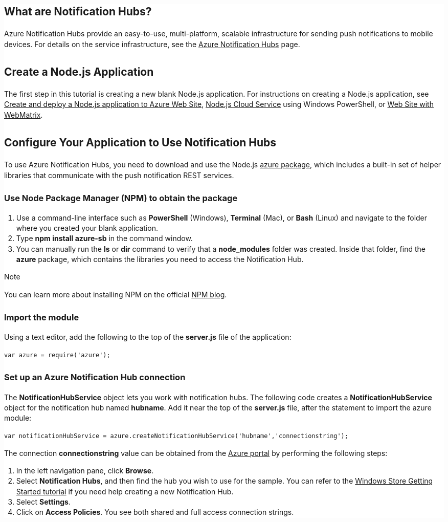 ## What are Notification Hubs?
Azure Notification Hubs provide an easy-to-use, multi-platform, scalable infrastructure for sending push notifications to mobile devices. For details on the service infrastructure, see the [Azure Notification Hubs](https://msdn.microsoft.com/library/windowsazure/jj927170.aspx) page.

## Create a Node.js Application
The first step in this tutorial is creating a new blank Node.js application. For instructions on creating a Node.js application, see [Create and deploy a Node.js application to Azure Web Site][nodejswebsite], [Node.js Cloud Service][Node.js Cloud Service] using Windows PowerShell, or [Web Site with WebMatrix][webmatrix].

## Configure Your Application to Use Notification Hubs
To use Azure Notification Hubs, you need to download and use the Node.js [azure package](https://www.npmjs.com/package/azure), which includes a built-in set of helper libraries that communicate with the push notification REST services.

### Use Node Package Manager (NPM) to obtain the package
1. Use a command-line interface such as **PowerShell** (Windows), **Terminal** (Mac), or **Bash** (Linux) and navigate to the folder where you created your blank application.
2. Type **npm install azure-sb** in the command window.
3. You can manually run the **ls** or **dir** command to verify that a **node\_modules** folder was created. Inside that folder, find the **azure** package, which contains the libraries you need to access the Notification Hub.

> [!NOTE]
> You can learn more about installing NPM on the official [NPM blog](http://blog.npmjs.org/post/85484771375/how-to-install-npm). 
> 
> 

### Import the module
Using a text editor, add the following to the top of the **server.js** file of the application:

    var azure = require('azure');

### Set up an Azure Notification Hub connection
The **NotificationHubService** object lets you work with notification hubs. The following code creates a **NotificationHubService** object for the notification hub named **hubname**. Add it near the top of the **server.js** file, after the statement to import the azure
module:

    var notificationHubService = azure.createNotificationHubService('hubname','connectionstring');

The connection **connectionstring** value can be obtained from the [Azure portal] by performing the following steps:

1. In the left navigation pane, click **Browse**.
2. Select **Notification Hubs**, and then find the hub you wish to use for the sample. You can refer to the [Windows Store Getting Started tutorial](notification-hubs-windows-store-dotnet-get-started-wns-push-notification.md) if you need help creating a new Notification Hub.
3. Select **Settings**.
4. Click on **Access Policies**. You see both shared and full access connection strings.


[Azure SDK for Node]: https://github.com/WindowsAzure/azure-sdk-for-node
[Next Steps]: #nextsteps
[What are Service Bus Topics and Subscriptions?]: #what-are-service-bus-topics
[Create a Service Namespace]: #create-a-service-namespace
[Obtain the Default Management Credentials for the Namespace]: #obtain-default-credentials
[Create a Node.js Application]: #Create_a_Nodejs_Application
[Configure Your Application to Use Service Bus]: #Configure_Your_Application_to_Use_Service_Bus
[How to: Create a Topic]: #How_to_Create_a_Topic
[How to: Create Subscriptions]: #How_to_Create_Subscriptions
[How to: Send Messages to a Topic]: #How_to_Send_Messages_to_a_Topic
[How to: Receive Messages from a Subscription]: #How_to_Receive_Messages_from_a_Subscription
[How to: Handle Application Crashes and Unreadable Messages]: #How_to_Handle_Application_Crashes_and_Unreadable_Messages
[How to: Delete Topics and Subscriptions]: #How_to_Delete_Topics_and_Subscriptions
[1]: #Next_Steps
[Topic Concepts]: .media/notification-hubs-nodejs-how-to-use-notification-hubs/sb-topics-01.png
[image]: .media/notification-hubs-nodejs-how-to-use-notification-hubs/sb-queues-03.png
[2]: .media/notification-hubs-nodejs-how-to-use-notification-hubs/sb-queues-04.png
[3]: .media/notification-hubs-nodejs-how-to-use-notification-hubs/sb-queues-05.png
[4]: .media/notification-hubs-nodejs-how-to-use-notification-hubs/sb-queues-06.png
[5]: .media/notification-hubs-nodejs-how-to-use-notification-hubs/sb-queues-07.png
[SqlFilter.SqlExpression]: http://msdn.microsoft.com/library/windowsazure/microsoft.servicebus.messaging.sqlfilter.sqlexpression.aspx
[Azure Service Bus Notification Hubs]: http://msdn.microsoft.com/library/windowsazure/jj927170.aspx
[SqlFilter]: http://msdn.microsoft.com/library/windowsazure/microsoft.servicebus.messaging.sqlfilter.aspx
[Web Site with WebMatrix]: /develop/nodejs/tutorials/web-site-with-webmatrix/
[Node.js Cloud Service]: ../cloud-services/cloud-services-nodejs-develop-deploy-app.md
[Previous Management Portal]: .media/notification-hubs-nodejs-how-to-use-notification-hubs/previous-portal.png
[nodejswebsite]: https://docs.microsoft.com/azure/app-service/app-service-web-get-started-nodejs
[webmatrix]: https://docs.microsoft.com/aspnet/web-pages/videos/introduction/create-a-website-using-webmatrix
[Node.js Cloud Service with Storage]: /develop/nodejs/tutorials/web-app-with-storage/
[Node.js Web Application with Storage]: /develop/nodejs/tutorials/web-site-with-storage/
[Azure Portal]: https://portal.azure.com